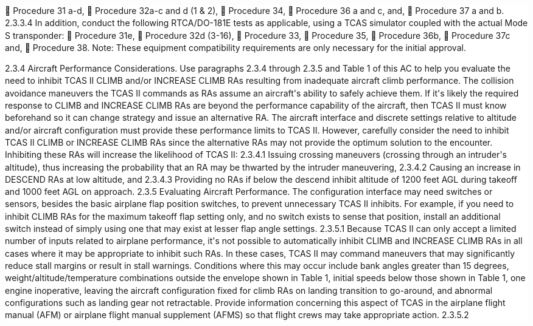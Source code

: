 
Procedure 31 a-d,

Procedure 32a-c and d (1 & 2),

Procedure 34,

Procedure 36 a and c, and,

Procedure 37 a and b.
2.3.3.4 
In addition, conduct the following RTCA/DO-181E tests as applicable, using a TCAS simulator coupled with the actual Mode S transponder: 

Procedure 31e,

Procedure 32d (3-16),

Procedure 33,

Procedure 35,

Procedure 36b,
 Procedure 37c and,  Procedure 38. 
Note: These equipment compatibility requirements are only necessary for the initial approval. 

2.3.4 
Aircraft Performance Considerations.  Use paragraphs 2.3.4 through 2.3.5 and Table 1 of this AC to help you evaluate the need to inhibit TCAS II CLIMB and/or INCREASE CLIMB RAs resulting from inadequate aircraft climb performance.  The collision avoidance maneuvers the TCAS II commands as RAs assume an aircraft's ability to 
safely achieve them.  If it's likely the required response to CLIMB and INCREASE 
CLIMB RAs are beyond the performance capability of the aircraft, then TCAS II must know beforehand so it can change strategy and issue an alternative RA.  The aircraft 
interface and discrete settings relative to altitude and/or aircraft configuration must 
provide these performance limits to TCAS II.  However, carefully consider the need to inhibit TCAS II CLIMB or INCREASE CLIMB RAs since the alternative RAs may not provide the optimum solution to the encounter.  Inhibiting these RAs will increase the likelihood of TCAS II: 
2.3.4.1 
Issuing crossing maneuvers (crossing through an intruder's altitude), thus 
increasing the probability that an RA may be thwarted by the intruder maneuvering, 
2.3.4.2 
Causing an increase in DESCEND RAs at low altitude, and 
2.3.4.3 
Providing no RAs if below the descend inhibit altitude of 1200 feet AGL during takeoff and 1000 feet AGL on approach. 
2.3.5 
Evaluating Aircraft Performance.  The configuration interface may need switches or sensors, besides the basic airplane flap position switches, to prevent unnecessary TCAS II inhibits.  For example, if you need to inhibit CLIMB RAs for the maximum takeoff flap setting only, and no switch exists to sense that position, install an additional switch instead of simply using one that may exist at lesser flap angle settings. 
2.3.5.1 
Because TCAS II can only accept a limited number of inputs related to airplane performance, it's not possible to automatically inhibit CLIMB and INCREASE CLIMB RAs in all cases where it may be appropriate to inhibit such RAs.  In these cases, TCAS II may command maneuvers that may significantly reduce stall margins or result in stall warnings. Conditions where this may occur include bank angles greater than 15 degrees, weight/altitude/temperature combinations outside the envelope shown in Table 1, initial speeds below those shown in Table 1, one engine inoperative, leaving the aircraft configuration fixed for climb RAs on landing transition to go-around, and abnormal configurations such as landing gear not retractable.  Provide information concerning this aspect of TCAS in the airplane flight manual (AFM) or airplane flight manual supplement (AFMS) so that flight crews may take appropriate action. 
2.3.5.2 